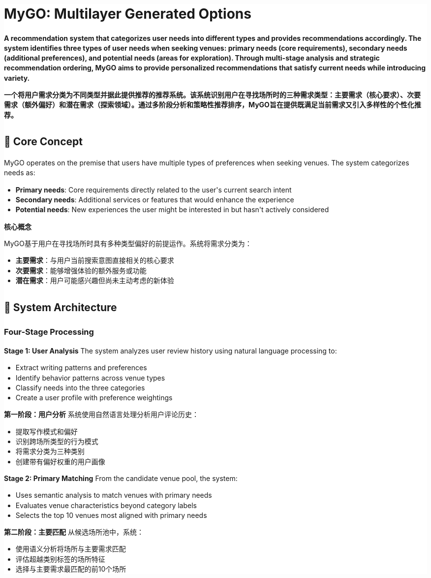# MyGO: Multilayer Generated Options

**A recommendation system that categorizes user needs into different types and provides recommendations accordingly. The system identifies three types of user needs when seeking venues: primary needs (core requirements), secondary needs (additional preferences), and potential needs (areas for exploration). Through multi-stage analysis and strategic recommendation ordering, MyGO aims to provide personalized recommendations that satisfy current needs while introducing variety.**

**一个将用户需求分类为不同类型并据此提供推荐的推荐系统。该系统识别用户在寻找场所时的三种需求类型：主要需求（核心要求）、次要需求（额外偏好）和潜在需求（探索领域）。通过多阶段分析和策略性推荐排序，MyGO旨在提供既满足当前需求又引入多样性的个性化推荐。**

## 🌟 Core Concept

MyGO operates on the premise that users have multiple types of preferences when seeking venues. The system categorizes needs as:
- **Primary needs**: Core requirements directly related to the user's current search intent
- **Secondary needs**: Additional services or features that would enhance the experience
- **Potential needs**: New experiences the user might be interested in but hasn't actively considered

**核心概念**

MyGO基于用户在寻找场所时具有多种类型偏好的前提运作。系统将需求分类为：
- **主要需求**：与用户当前搜索意图直接相关的核心要求
- **次要需求**：能够增强体验的额外服务或功能
- **潜在需求**：用户可能感兴趣但尚未主动考虑的新体验

## 🧠 System Architecture

### Four-Stage Processing

**Stage 1: User Analysis**
The system analyzes user review history using natural language processing to:
- Extract writing patterns and preferences
- Identify behavior patterns across venue types
- Classify needs into the three categories
- Create a user profile with preference weightings

**第一阶段：用户分析**
系统使用自然语言处理分析用户评论历史：
- 提取写作模式和偏好
- 识别跨场所类型的行为模式
- 将需求分类为三种类别
- 创建带有偏好权重的用户画像

**Stage 2: Primary Matching**
From the candidate venue pool, the system:
- Uses semantic analysis to match venues with primary needs
- Evaluates venue characteristics beyond category labels
- Selects the top 10 venues most aligned with primary needs

**第二阶段：主要匹配**
从候选场所池中，系统：
- 使用语义分析将场所与主要需求匹配
- 评估超越类别标签的场所特征
- 选择与主要需求最匹配的前10个场所
